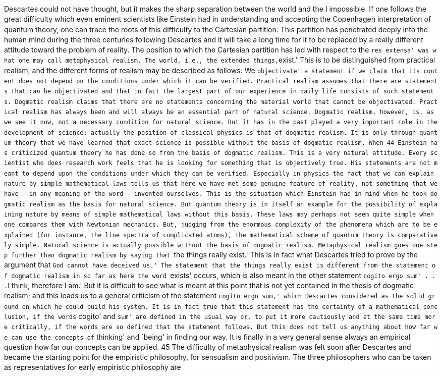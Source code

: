 Descartes could not have thought, but it makes the sharp separation between the world and the I
impossible.
If one follows the great difficulty which even eminent scientists like Einstein had in
understanding and accepting the Copenhagen interpretation of quantum theory, one can trace
the roots of this difficulty to the Cartesian partition. This partition has penetrated deeply into the 
human mind during the three centuries following Descartes and it will take a long time for it to
be replaced by a really different attitude toward the problem of reality.
The position to which the Cartesian partition has led with respect to the `
res extensa' was what
one may call metaphysical realism. The world, i.e., the extended things, `exist.' This is to be
distinguished from practical realism, and the different forms of realism may be described as
follows: We `objectivate' a statement if we claim that its content does not depend on the
conditions under which it can be verified. Practical realism assumes that there are statements
that can be objectivated and that in fact the largest part of our experience in daily life consists of
such statements. Dogmatic realism claims that there are no statements concerning the material
world that cannot be objectivated. Practical realism has always been and will always be an
essential part of natural science. Dogmatic realism, however, is, as we see it now, not a necessary
condition for natural science. But it has in the past played a very important role in the
development of science; actually the position of classical physics is that of dogmatic realism. It is
only through quantum theory that we have learned that exact science is possible without the
basis of dogmatic realism. When
44
Einstein has criticized quantum theory he has done so from the basis of dogmatic realism. This is
a very natural attitude. Every scientist who does research work feels that he is looking for
something that is objectively true. His statements are not meant to depend upon the conditions
under which they can be verified. Especially in physics the fact that we can explain nature by
simple mathematical laws tells us that here we have met some genuine feature of reality, not
something that we have — in any meaning of the word — invented ourselves. This is the situation
which Einstein had in mind when he took dogmatic realism as the basis for natural science. But
quantum theory is in itself an example for the possibility of explaining nature by means of simple
mathematical laws without this basis. These laws may perhaps not seem quite simple when one
compares them with Newtonian mechanics. But, judging from the enormous complexity of the
phenomena which are to be explained (for instance, the line spectra of complicated atoms), the
mathematical scheme of quantum theory is comparatively simple. Natural science is actually
possible without the basis of dogmatic realism.
Metaphysical realism goes one step further than dogmatic realism by saying that `the things
really exist.'
 This is in fact what Descartes tried to prove by the argument that `God cannot have
deceived us.' The statement that the things really exist is different from the statement of dogmatic
realism in so far as here the word `exists' occurs, which is also meant in the other statement
`
cogito ergo sum' . . . `I think, therefore I am.' But it is difficult to see what is meant at this point
that is not yet contained in the thesis of dogmatic realism; and this leads us to a general criticism
of the statement `
cogito ergo sum,' which Descartes considered as the solid ground on which he
could build his system. It is in fact true that this statement has the certainty of a mathematical
conclusion, if the words `
cogito' and `
sum' are defined in the usual way or, to put it more
cautiously and at the same time more critically, if the words are so defined that the statement
follows. But this does not tell us anything about how far we can use the concepts of `
thinking'
and `being' in finding our way. It is finally in a very general sense always an empirical question
how far our concepts can be applied.
45
The difficulty of metaphysical realism was felt soon after Descartes and became the starting
point for the empiristic philosophy, for sensualism and positivism.
The three philosophers who can be taken as representatives for early empiristic philosophy are